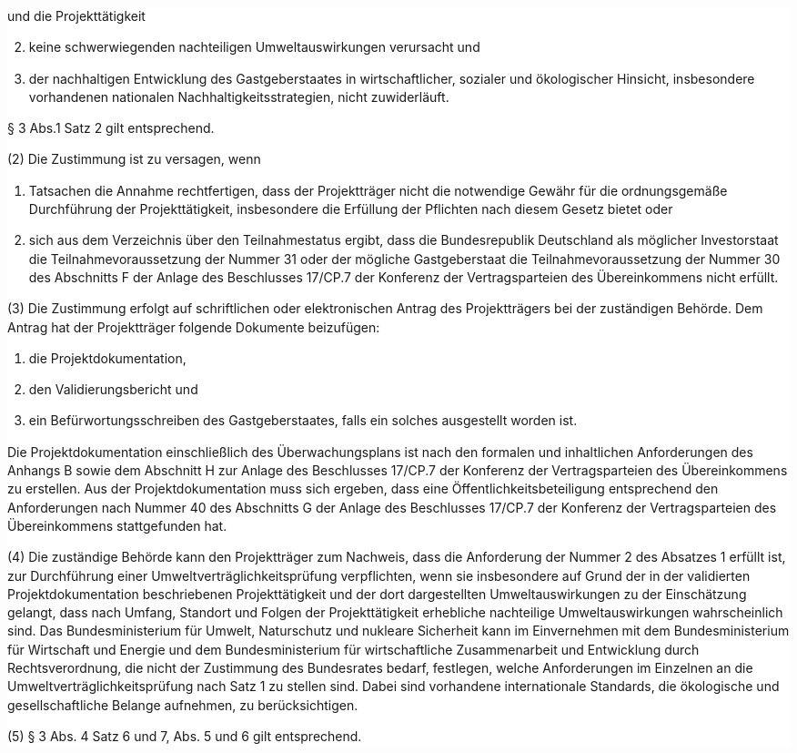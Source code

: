 

und die Projekttätigkeit

2.  keine schwerwiegenden nachteiligen Umweltauswirkungen verursacht und


3.  der nachhaltigen Entwicklung des Gastgeberstaates in wirtschaftlicher, sozialer und ökologischer Hinsicht, insbesondere vorhandenen nationalen Nachhaltigkeitsstrategien, nicht zuwiderläuft.



§ 3 Abs.1 Satz 2 gilt entsprechend.

(2) Die Zustimmung ist zu versagen, wenn

1.  Tatsachen die Annahme rechtfertigen, dass der Projektträger nicht die notwendige Gewähr für die ordnungsgemäße Durchführung der Projekttätigkeit, insbesondere die Erfüllung der Pflichten nach diesem Gesetz bietet oder


2.  sich aus dem Verzeichnis über den Teilnahmestatus ergibt, dass die Bundesrepublik Deutschland als möglicher Investorstaat die Teilnahmevoraussetzung der Nummer 31 oder der mögliche Gastgeberstaat die Teilnahmevoraussetzung der Nummer 30 des Abschnitts F der Anlage des Beschlusses 17/CP.7 der Konferenz der Vertragsparteien des Übereinkommens nicht erfüllt.




(3) Die Zustimmung erfolgt auf schriftlichen oder elektronischen Antrag des Projektträgers bei der zuständigen Behörde. Dem Antrag hat der Projektträger folgende Dokumente beizufügen:

1.  die Projektdokumentation,


2.  den Validierungsbericht und


3.  ein Befürwortungsschreiben des Gastgeberstaates, falls ein solches ausgestellt worden ist.



Die Projektdokumentation einschließlich des Überwachungsplans ist nach den formalen und inhaltlichen Anforderungen des Anhangs B sowie dem Abschnitt H zur Anlage des Beschlusses 17/CP.7 der Konferenz der Vertragsparteien des Übereinkommens zu erstellen. Aus der Projektdokumentation muss sich ergeben, dass eine Öffentlichkeitsbeteiligung entsprechend den Anforderungen nach Nummer 40 des Abschnitts G der Anlage des Beschlusses 17/CP.7 der Konferenz der Vertragsparteien des Übereinkommens stattgefunden hat.

(4) Die zuständige Behörde kann den Projektträger zum Nachweis, dass die Anforderung der Nummer 2 des Absatzes 1 erfüllt ist, zur Durchführung einer Umweltverträglichkeitsprüfung verpflichten, wenn sie insbesondere auf Grund der in der validierten Projektdokumentation beschriebenen Projekttätigkeit und der dort dargestellten Umweltauswirkungen zu der Einschätzung gelangt, dass nach Umfang, Standort und Folgen der Projekttätigkeit erhebliche nachteilige Umweltauswirkungen wahrscheinlich sind. Das Bundesministerium für Umwelt, Naturschutz und nukleare Sicherheit kann im Einvernehmen mit dem Bundesministerium für Wirtschaft und Energie und dem Bundesministerium für wirtschaftliche Zusammenarbeit und Entwicklung durch Rechtsverordnung, die nicht der Zustimmung des Bundesrates bedarf, festlegen, welche Anforderungen im Einzelnen an die Umweltverträglichkeitsprüfung nach Satz 1 zu stellen sind. Dabei sind vorhandene internationale Standards, die ökologische und gesellschaftliche Belange aufnehmen, zu berücksichtigen.

(5) § 3 Abs. 4 Satz 6 und 7, Abs. 5 und 6 gilt entsprechend.
